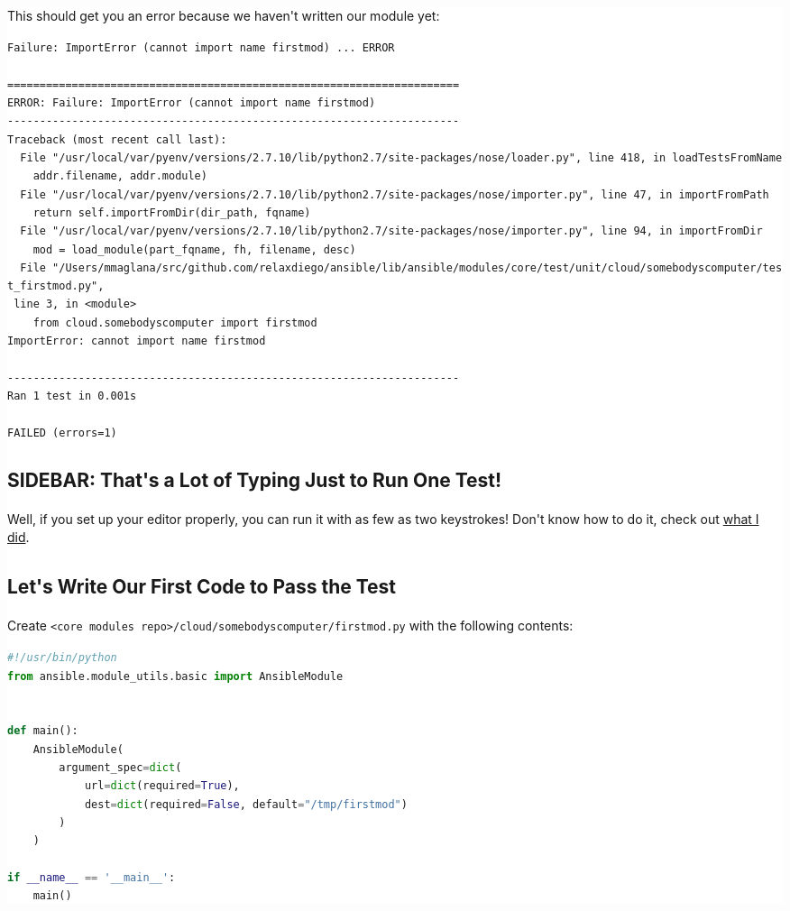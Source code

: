
This should get you an error because we haven't written our module yet:

    Failure: ImportError (cannot import name firstmod) ... ERROR

    ======================================================================
    ERROR: Failure: ImportError (cannot import name firstmod)
    ----------------------------------------------------------------------
    Traceback (most recent call last):
      File "/usr/local/var/pyenv/versions/2.7.10/lib/python2.7/site-packages/nose/loader.py", line 418, in loadTestsFromName
        addr.filename, addr.module)
      File "/usr/local/var/pyenv/versions/2.7.10/lib/python2.7/site-packages/nose/importer.py", line 47, in importFromPath
        return self.importFromDir(dir_path, fqname)
      File "/usr/local/var/pyenv/versions/2.7.10/lib/python2.7/site-packages/nose/importer.py", line 94, in importFromDir
        mod = load_module(part_fqname, fh, filename, desc)
      File "/Users/mmaglana/src/github.com/relaxdiego/ansible/lib/ansible/modules/core/test/unit/cloud/somebodyscomputer/test_firstmod.py",
     line 3, in <module>
        from cloud.somebodyscomputer import firstmod
    ImportError: cannot import name firstmod

    ----------------------------------------------------------------------
    Ran 1 test in 0.001s

    FAILED (errors=1)


## SIDEBAR: That's a Lot of Typing Just to Run One Test!

Well, if you set up your editor properly, you can run it with as few as
two keystrokes! Don't know how to do it, check out
[what I did](http://www.relaxdiego.com/2015/11/my-dev-setup-part-3.html).


## Let's Write Our First Code to Pass the Test

Create `<core modules repo>/cloud/somebodyscomputer/firstmod.py` with the following contents:


```python
#!/usr/bin/python
from ansible.module_utils.basic import AnsibleModule


def main():
    AnsibleModule(
        argument_spec=dict(
            url=dict(required=True),
            dest=dict(required=False, default="/tmp/firstmod")
        )
    )

if __name__ == '__main__':
    main()
```
